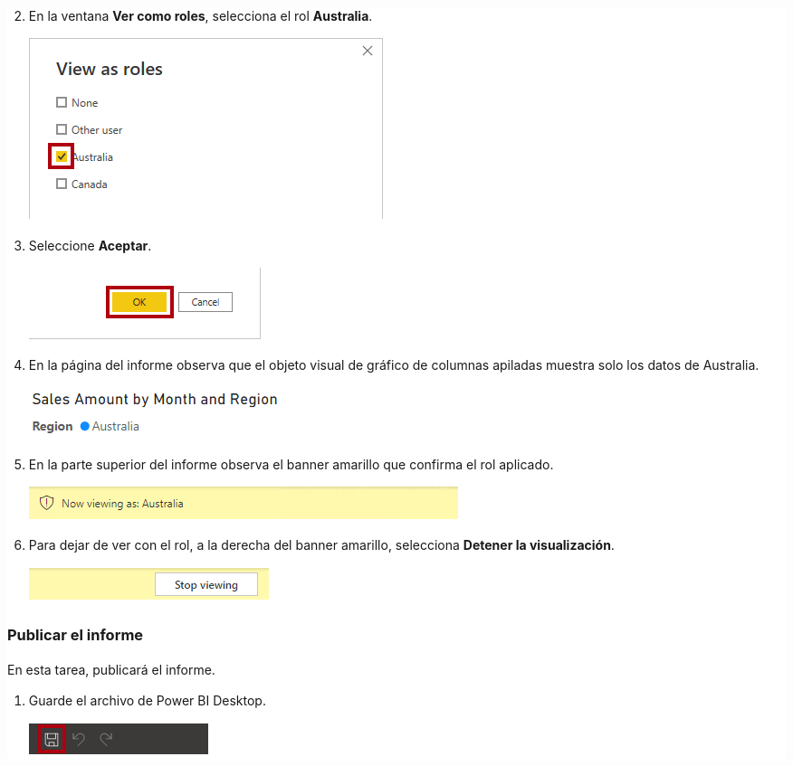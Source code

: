 
2. En la ventana **Ver como roles**, selecciona el rol **Australia**.

    ![](../images/dp500-enforce-model-security-image22.png)

3. Seleccione **Aceptar**.

    ![](../images/dp500-enforce-model-security-image23.png)

4. En la página del informe observa que el objeto visual de gráfico de columnas apiladas muestra solo los datos de Australia.

    ![](../images/dp500-enforce-model-security-image24.png)

5. En la parte superior del informe observa el banner amarillo que confirma el rol aplicado.

    ![](../images/dp500-enforce-model-security-image25.png)

6. Para dejar de ver con el rol, a la derecha del banner amarillo, selecciona **Detener la visualización**.

    ![](../images/dp500-enforce-model-security-image26.png)

### Publicar el informe

En esta tarea, publicará el informe.

1. Guarde el archivo de Power BI Desktop.

    ![](../images/dp500-enforce-model-security-image27.png)
 